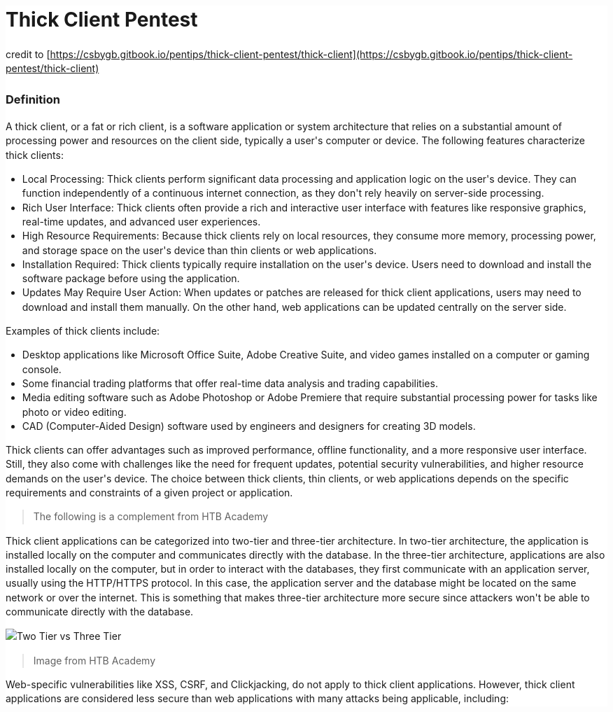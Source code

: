# Thick Client Pentest

credit to [https://csbygb.gitbook.io/pentips/thick-client-pentest/thick-client](https://csbygb.gitbook.io/pentips/thick-client-pentest/thick-client)

### Definition <a href="#definition" id="definition"></a>

A thick client, or a fat or rich client, is a software application or system architecture that relies on a substantial amount of processing power and resources on the client side, typically a user's computer or device. The following features characterize thick clients:

* Local Processing: Thick clients perform significant data processing and application logic on the user's device. They can function independently of a continuous internet connection, as they don't rely heavily on server-side processing.
* Rich User Interface: Thick clients often provide a rich and interactive user interface with features like responsive graphics, real-time updates, and advanced user experiences.
* High Resource Requirements: Because thick clients rely on local resources, they consume more memory, processing power, and storage space on the user's device than thin clients or web applications.
* Installation Required: Thick clients typically require installation on the user's device. Users need to download and install the software package before using the application.
* Updates May Require User Action: When updates or patches are released for thick client applications, users may need to download and install them manually. On the other hand, web applications can be updated centrally on the server side.

Examples of thick clients include:

* Desktop applications like Microsoft Office Suite, Adobe Creative Suite, and video games installed on a computer or gaming console.
* Some financial trading platforms that offer real-time data analysis and trading capabilities.
* Media editing software such as Adobe Photoshop or Adobe Premiere that require substantial processing power for tasks like photo or video editing.
* CAD (Computer-Aided Design) software used by engineers and designers for creating 3D models.

Thick clients can offer advantages such as improved performance, offline functionality, and a more responsive user interface. Still, they also come with challenges like the need for frequent updates, potential security vulnerabilities, and higher resource demands on the user's device. The choice between thick clients, thin clients, or web applications depends on the specific requirements and constraints of a given project or application.

> The following is a complement from HTB Academy

Thick client applications can be categorized into two-tier and three-tier architecture. In two-tier architecture, the application is installed locally on the computer and communicates directly with the database. In the three-tier architecture, applications are also installed locally on the computer, but in order to interact with the databases, they first communicate with an application server, usually using the HTTP/HTTPS protocol. In this case, the application server and the database might be located on the same network or over the internet. This is something that makes three-tier architecture more secure since attackers won't be able to communicate directly with the database.

![](https://csbygb.gitbook.io/~gitbook/image?url=https%3A%2F%2F1679624655-files.gitbook.io%2F%7E%2Ffiles%2Fv0%2Fb%2Fgitbook-x-prod.appspot.com%2Fo%2Fspaces%252FEkk28J0B2BeDMuesRMr1%252Fuploads%252Fgit-blob-8c24b14e31f0f51b0c70636007dd0c64944042e9%252F2023-09-09-15-12-33.png%3Falt%3Dmedia\&width=768\&dpr=4\&quality=100\&sign=e5b189d2\&sv=2)Two Tier vs Three Tier

> Image from HTB Academy

Web-specific vulnerabilities like XSS, CSRF, and Clickjacking, do not apply to thick client applications. However, thick client applications are considered less secure than web applications with many attacks being applicable, including:
